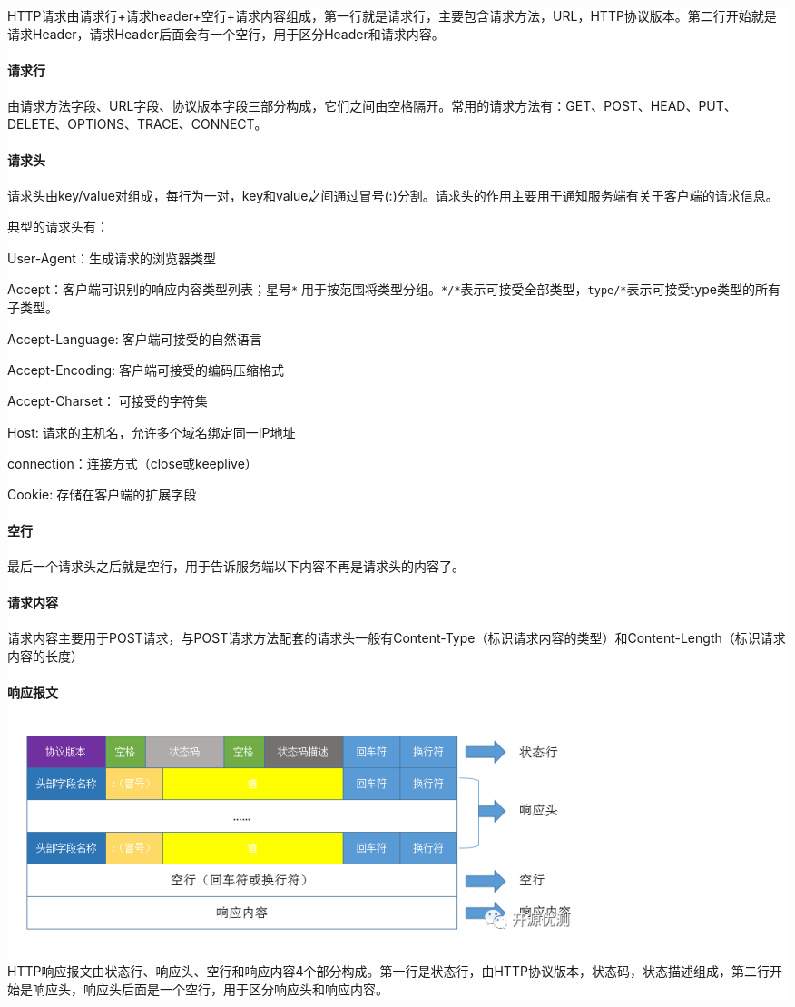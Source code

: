 

HTTP请求由请求行+请求header+空行+请求内容组成，第一行就是请求行，主要包含请求方法，URL，HTTP协议版本。第二行开始就是请求Header，请求Header后面会有一个空行，用于区分Header和请求内容。

#### 请求行

由请求方法字段、URL字段、协议版本字段三部分构成，它们之间由空格隔开。常用的请求方法有：GET、POST、HEAD、PUT、DELETE、OPTIONS、TRACE、CONNECT。

#### 请求头

请求头由key/value对组成，每行为一对，key和value之间通过冒号(:)分割。请求头的作用主要用于通知服务端有关于客户端的请求信息。

典型的请求头有：

User-Agent：生成请求的浏览器类型

Accept：客户端可识别的响应内容类型列表；星号`*` 用于按范围将类型分组。`*/*`表示可接受全部类型，`type/*`表示可接受type类型的所有子类型。

Accept-Language: 客户端可接受的自然语言

Accept-Encoding: 客户端可接受的编码压缩格式

Accept-Charset： 可接受的字符集

Host: 请求的主机名，允许多个域名绑定同一IP地址

connection：连接方式（close或keeplive）

Cookie: 存储在客户端的扩展字段

#### 空行

最后一个请求头之后就是空行，用于告诉服务端以下内容不再是请求头的内容了。

#### 请求内容

请求内容主要用于POST请求，与POST请求方法配套的请求头一般有Content-Type（标识请求内容的类型）和Content-Length（标识请求内容的长度）



#### 响应报文

![img](../static/640-20200712194015324.png)

HTTP响应报文由状态行、响应头、空行和响应内容4个部分构成。第一行是状态行，由HTTP协议版本，状态码，状态描述组成，第二行开始是响应头，响应头后面是一个空行，用于区分响应头和响应内容。
